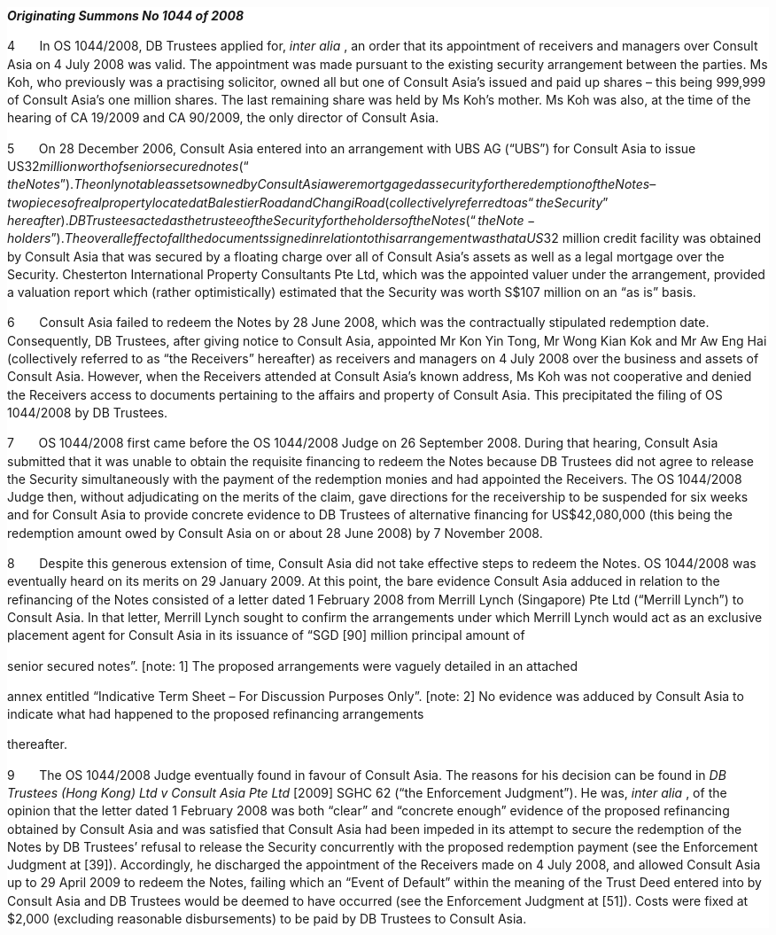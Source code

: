 **_Originating Summons No 1044 of 2008_** 

4       In OS 1044/2008, DB Trustees applied for, _inter alia_ , an order that its appointment of receivers and managers over Consult Asia on 4 July 2008 was valid. The appointment was made pursuant to the existing security arrangement between the parties. Ms Koh, who previously was a practising solicitor, owned all but one of Consult Asia’s issued and paid up shares – this being 999,999 of Consult Asia’s one million shares. The last remaining share was held by Ms Koh’s mother. Ms Koh was also, at the time of the hearing of CA 19/2009 and CA 90/2009, the only director of Consult Asia. 

5       On 28 December 2006, Consult Asia entered into an arrangement with UBS AG (“UBS”) for Consult Asia to issue US$32 million worth of senior secured notes (“the Notes”). The only notable assets owned by Consult Asia were mortgaged as security for the redemption of the Notes – two pieces of real property located at Balestier Road and Changi Road (collectively referred to as “the Security” hereafter). DB Trustees acted as the trustee of the Security for the holders of the Notes (“the Note-holders”).The overall effect of all the documents signed in relation to this arrangement was that a US$32 million credit facility was obtained by Consult Asia that was secured by a floating charge over all of Consult Asia’s assets as well as a legal mortgage over the Security. Chesterton International Property Consultants Pte Ltd, which was the appointed valuer under the arrangement, provided a valuation report which (rather optimistically) estimated that the Security was worth S$107 million on an “as is” basis. 

6       Consult Asia failed to redeem the Notes by 28 June 2008, which was the contractually stipulated redemption date. Consequently, DB Trustees, after giving notice to Consult Asia, appointed Mr Kon Yin Tong, Mr Wong Kian Kok and Mr Aw Eng Hai (collectively referred to as “the Receivers” hereafter) as receivers and managers on 4 July 2008 over the business and assets of Consult Asia. However, when the Receivers attended at Consult Asia’s known address, Ms Koh was not cooperative and denied the Receivers access to documents pertaining to the affairs and property of Consult Asia. This precipitated the filing of OS 1044/2008 by DB Trustees. 

7       OS 1044/2008 first came before the OS 1044/2008 Judge on 26 September 2008. During that hearing, Consult Asia submitted that it was unable to obtain the requisite financing to redeem the Notes because DB Trustees did not agree to release the Security simultaneously with the payment of the redemption monies and had appointed the Receivers. The OS 1044/2008 Judge then, without adjudicating on the merits of the claim, gave directions for the receivership to be suspended for six weeks and for Consult Asia to provide concrete evidence to DB Trustees of alternative financing for US$42,080,000 (this being the redemption amount owed by Consult Asia on or about 28 June 2008) by 7 November 2008. 

8       Despite this generous extension of time, Consult Asia did not take effective steps to redeem the Notes. OS 1044/2008 was eventually heard on its merits on 29 January 2009. At this point, the bare evidence Consult Asia adduced in relation to the refinancing of the Notes consisted of a letter dated 1 February 2008 from Merrill Lynch (Singapore) Pte Ltd (“Merrill Lynch”) to Consult Asia. In that letter, Merrill Lynch sought to confirm the arrangements under which Merrill Lynch would act as an exclusive placement agent for Consult Asia in its issuance of “SGD [90] million principal amount of 

senior secured notes”. [note: 1] The proposed arrangements were vaguely detailed in an attached 

annex entitled “Indicative Term Sheet – For Discussion Purposes Only”. [note: 2] No evidence was adduced by Consult Asia to indicate what had happened to the proposed refinancing arrangements 


thereafter. 

9       The OS 1044/2008 Judge eventually found in favour of Consult Asia. The reasons for his decision can be found in _DB Trustees (Hong Kong) Ltd v Consult Asia Pte Ltd_ <span class="citation">[2009] SGHC 62</span> (“the Enforcement Judgment”). He was, _inter alia_ , of the opinion that the letter dated 1 February 2008 was both “clear” and “concrete enough” evidence of the proposed refinancing obtained by Consult Asia and was satisfied that Consult Asia had been impeded in its attempt to secure the redemption of the Notes by DB Trustees’ refusal to release the Security concurrently with the proposed redemption payment (see the Enforcement Judgment at [39]). Accordingly, he discharged the appointment of the Receivers made on 4 July 2008, and allowed Consult Asia up to 29 April 2009 to redeem the Notes, failing which an “Event of Default” within the meaning of the Trust Deed entered into by Consult Asia and DB Trustees would be deemed to have occurred (see the Enforcement Judgment at [51]). Costs were fixed at $2,000 (excluding reasonable disbursements) to be paid by DB Trustees to Consult Asia. 
